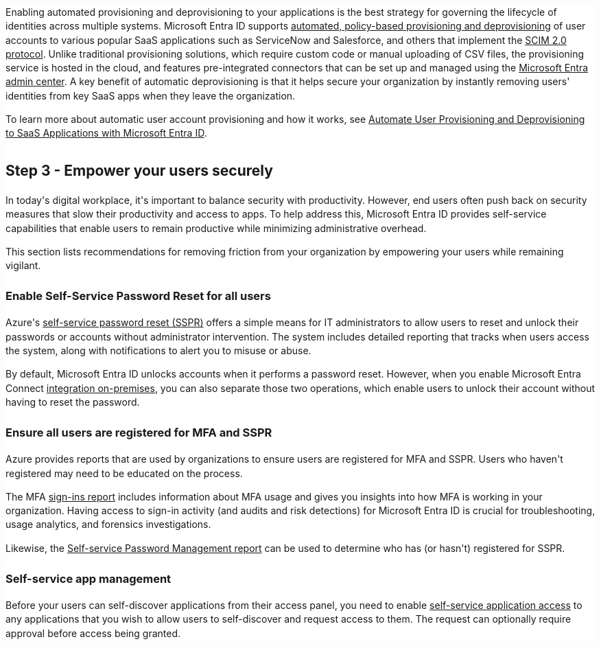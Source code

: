 Enabling automated provisioning and deprovisioning to your applications is the best strategy for governing the lifecycle of identities across multiple systems. Microsoft Entra ID supports [automated, policy-based provisioning and deprovisioning](~/identity/app-provisioning/configure-automatic-user-provisioning-portal.md) of user accounts to various popular SaaS applications such as ServiceNow and Salesforce, and others that implement the [SCIM 2.0 protocol](~/identity/app-provisioning/use-scim-to-provision-users-and-groups.md). Unlike traditional provisioning solutions, which require custom code or manual uploading of CSV files, the provisioning service is hosted in the cloud, and features pre-integrated connectors that can be set up and managed using the [Microsoft Entra admin center](https://entra.microsoft.com). A key benefit of automatic deprovisioning is that it helps secure your organization by instantly removing users' identities from key SaaS apps when they leave the organization.

To learn more about automatic user account provisioning and how it works, see [Automate User Provisioning and Deprovisioning to SaaS Applications with Microsoft Entra ID](~/identity/app-provisioning/user-provisioning.md).

## Step 3 - Empower your users securely

In today's digital workplace, it's important to balance security with productivity. However, end users often push back on security measures that slow their productivity and access to apps. To help address this, Microsoft Entra ID provides self-service capabilities that enable users to remain productive while minimizing administrative overhead.

This section lists recommendations for removing friction from your organization by empowering your users while remaining vigilant.

### Enable Self-Service Password Reset for all users

Azure's [self-service password reset (SSPR)](~/identity/authentication/tutorial-enable-sspr.md) offers a simple means for IT administrators to allow users to reset and unlock their passwords or accounts without administrator intervention. The system includes detailed reporting that tracks when users access the system, along with notifications to alert you to misuse or abuse.

By default, Microsoft Entra ID unlocks accounts when it performs a password reset. However, when you enable Microsoft Entra Connect [integration on-premises](~/identity/authentication/concept-sspr-howitworks.md#on-premises-integration), you can also separate those two operations, which enable users to unlock their account without having to reset the password.

### Ensure all users are registered for MFA and SSPR

Azure provides reports that are used by organizations to ensure users are registered for MFA and SSPR. Users who haven't registered may need to be educated on the process.

The MFA [sign-ins report](~/identity/authentication/howto-mfa-reporting.md) includes information about MFA usage and gives you insights into how MFA is working in your organization. Having access to sign-in activity (and audits and risk detections) for Microsoft Entra ID is crucial for troubleshooting, usage analytics, and forensics investigations.

Likewise, the [Self-service Password Management report](~/identity/authentication/howto-sspr-reporting.md) can be used to determine who has (or hasn't) registered for SSPR.

### Self-service app management

Before your users can self-discover applications from their access panel, you need to enable [self-service application access](~/identity/enterprise-apps/manage-self-service-access.md) to any applications that you wish to allow users to self-discover and request access to them. The request can optionally require approval before access being granted. 
